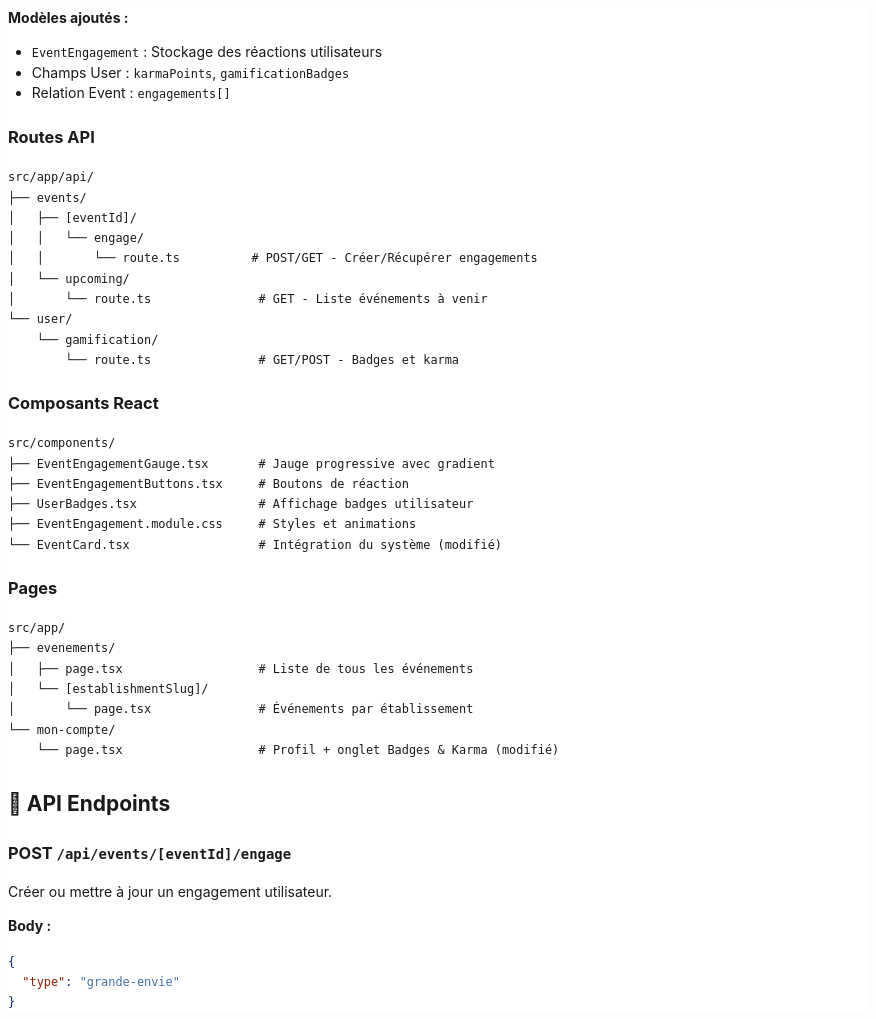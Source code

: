**Modèles ajoutés :**
- `EventEngagement` : Stockage des réactions utilisateurs
- Champs User : `karmaPoints`, `gamificationBadges`
- Relation Event : `engagements[]`

### Routes API
```
src/app/api/
├── events/
│   ├── [eventId]/
│   │   └── engage/
│   │       └── route.ts          # POST/GET - Créer/Récupérer engagements
│   └── upcoming/
│       └── route.ts               # GET - Liste événements à venir
└── user/
    └── gamification/
        └── route.ts               # GET/POST - Badges et karma
```

### Composants React
```
src/components/
├── EventEngagementGauge.tsx       # Jauge progressive avec gradient
├── EventEngagementButtons.tsx     # Boutons de réaction
├── UserBadges.tsx                 # Affichage badges utilisateur
├── EventEngagement.module.css     # Styles et animations
└── EventCard.tsx                  # Intégration du système (modifié)
```

### Pages
```
src/app/
├── evenements/
│   ├── page.tsx                   # Liste de tous les événements
│   └── [establishmentSlug]/
│       └── page.tsx               # Événements par établissement
└── mon-compte/
    └── page.tsx                   # Profil + onglet Badges & Karma (modifié)
```

## 🔌 API Endpoints

### POST `/api/events/[eventId]/engage`
Créer ou mettre à jour un engagement utilisateur.

**Body :**
```json
{
  "type": "grande-envie"
}
```
